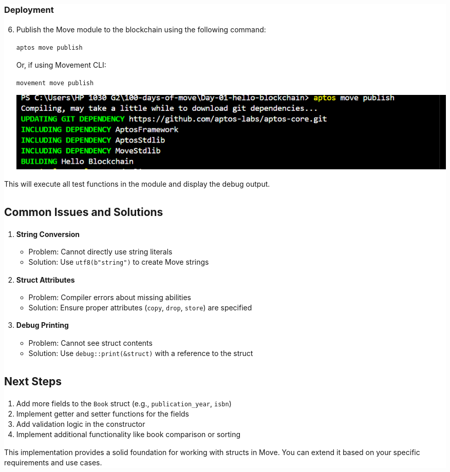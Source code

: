 ### Deployment

6. Publish the Move module to the blockchain using the following command:

    ```sh
    aptos move publish
    ```

    Or, if using Movement CLI:

    ```sh
    movement move publish
    ```

    ![aptos move publish](screenshots/aptos_move_publish.png)

This will execute all test functions in the module and display the debug output.

## Common Issues and Solutions

1. **String Conversion**
   - Problem: Cannot directly use string literals
   - Solution: Use `utf8(b"string")` to create Move strings

2. **Struct Attributes**
   - Problem: Compiler errors about missing abilities
   - Solution: Ensure proper attributes (`copy`, `drop`, `store`) are specified

3. **Debug Printing**
   - Problem: Cannot see struct contents
   - Solution: Use `debug::print(&struct)` with a reference to the struct

## Next Steps

1. Add more fields to the `Book` struct (e.g., `publication_year`, `isbn`)
2. Implement getter and setter functions for the fields
3. Add validation logic in the constructor
4. Implement additional functionality like book comparison or sorting

This implementation provides a solid foundation for working with structs in Move. You can extend it based on your specific requirements and use cases.
